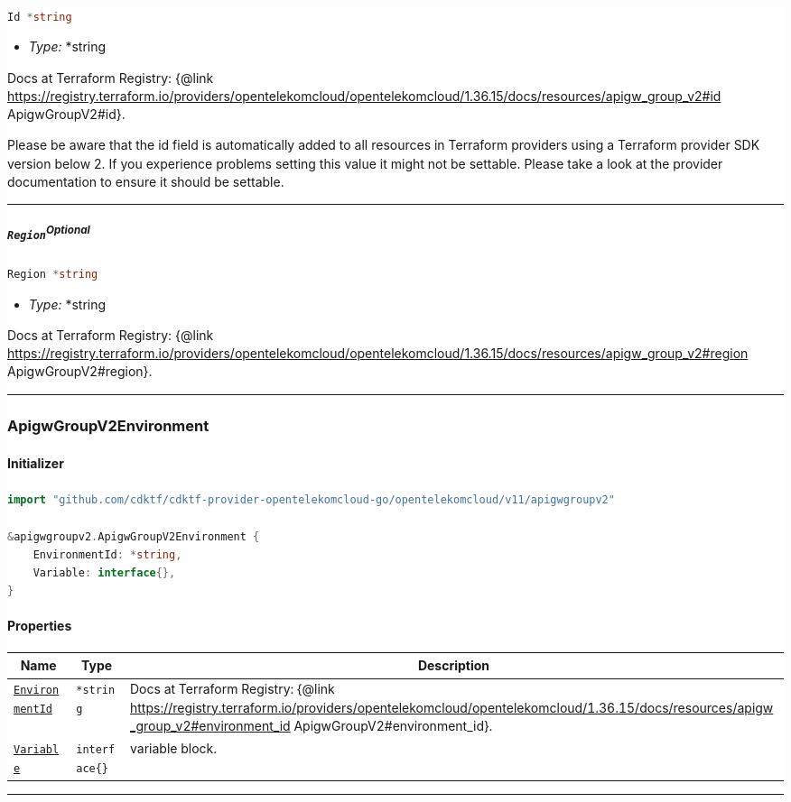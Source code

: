 ```go
Id *string
```

- *Type:* *string

Docs at Terraform Registry: {@link https://registry.terraform.io/providers/opentelekomcloud/opentelekomcloud/1.36.15/docs/resources/apigw_group_v2#id ApigwGroupV2#id}.

Please be aware that the id field is automatically added to all resources in Terraform providers using a Terraform provider SDK version below 2.
If you experience problems setting this value it might not be settable. Please take a look at the provider documentation to ensure it should be settable.

---

##### `Region`<sup>Optional</sup> <a name="Region" id="@cdktf/provider-opentelekomcloud.apigwGroupV2.ApigwGroupV2Config.property.region"></a>

```go
Region *string
```

- *Type:* *string

Docs at Terraform Registry: {@link https://registry.terraform.io/providers/opentelekomcloud/opentelekomcloud/1.36.15/docs/resources/apigw_group_v2#region ApigwGroupV2#region}.

---

### ApigwGroupV2Environment <a name="ApigwGroupV2Environment" id="@cdktf/provider-opentelekomcloud.apigwGroupV2.ApigwGroupV2Environment"></a>

#### Initializer <a name="Initializer" id="@cdktf/provider-opentelekomcloud.apigwGroupV2.ApigwGroupV2Environment.Initializer"></a>

```go
import "github.com/cdktf/cdktf-provider-opentelekomcloud-go/opentelekomcloud/v11/apigwgroupv2"

&apigwgroupv2.ApigwGroupV2Environment {
	EnvironmentId: *string,
	Variable: interface{},
}
```

#### Properties <a name="Properties" id="Properties"></a>

| **Name** | **Type** | **Description** |
| --- | --- | --- |
| <code><a href="#@cdktf/provider-opentelekomcloud.apigwGroupV2.ApigwGroupV2Environment.property.environmentId">EnvironmentId</a></code> | <code>*string</code> | Docs at Terraform Registry: {@link https://registry.terraform.io/providers/opentelekomcloud/opentelekomcloud/1.36.15/docs/resources/apigw_group_v2#environment_id ApigwGroupV2#environment_id}. |
| <code><a href="#@cdktf/provider-opentelekomcloud.apigwGroupV2.ApigwGroupV2Environment.property.variable">Variable</a></code> | <code>interface{}</code> | variable block. |

---